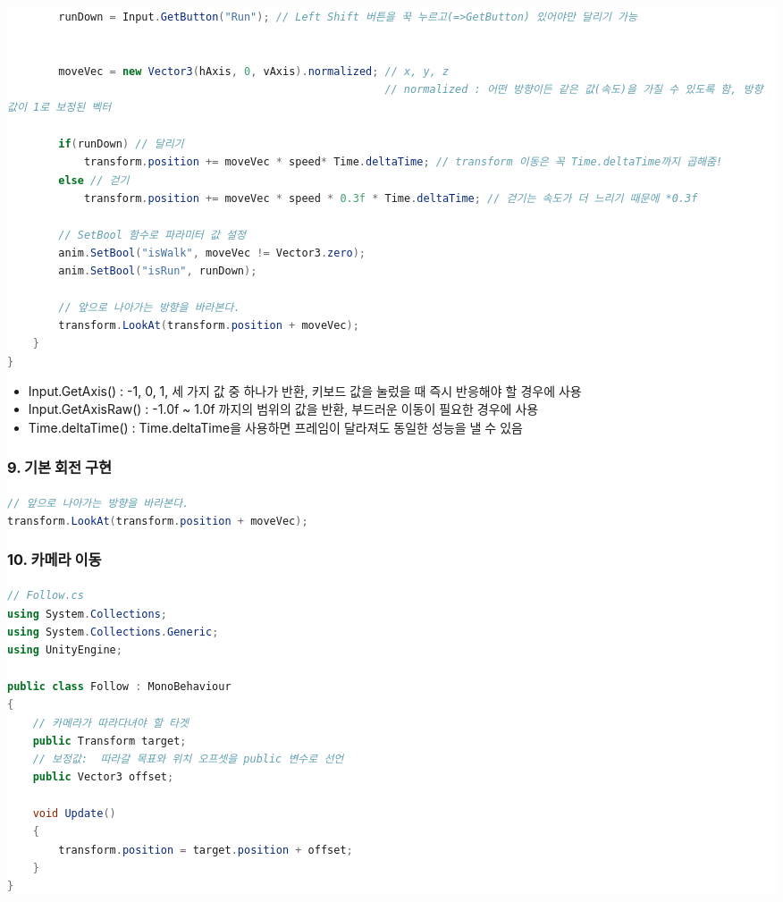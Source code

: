 ```c#
        runDown = Input.GetButton("Run"); // Left Shift 버튼을 꾹 누르고(=>GetButton) 있어야만 달리기 가능 


        moveVec = new Vector3(hAxis, 0, vAxis).normalized; // x, y, z
                                                           // normalized : 어떤 방향이든 같은 값(속도)을 가질 수 있도록 함, 방향 값이 1로 보정된 벡터

        if(runDown) // 달리기
            transform.position += moveVec * speed* Time.deltaTime; // transform 이동은 꼭 Time.deltaTime까지 곱해줌!
        else // 걷기
            transform.position += moveVec * speed * 0.3f * Time.deltaTime; // 걷기는 속도가 더 느리기 때문에 *0.3f

        // SetBool 함수로 파라미터 값 설정
        anim.SetBool("isWalk", moveVec != Vector3.zero);
        anim.SetBool("isRun", runDown);

        // 앞으로 나아가는 방향을 바라본다.
        transform.LookAt(transform.position + moveVec);
    }
}

```

* Input.GetAxis() : -1, 0, 1, 세 가지 값 중 하나가 반환, 키보드 값을 눌렀을 때 즉시 반응해야 할 경우에 사용
* Input.GetAxisRaw() : -1.0f ~ 1.0f 까지의 범위의 값을 반환, 부드러운 이동이 필요한 경우에 사용
* Time.deltaTime() : Time.deltaTime을 사용하면 프레임이 달라져도 동일한 성능을 낼 수 있음



### 9. 기본 회전 구현

```c#
// 앞으로 나아가는 방향을 바라본다.
transform.LookAt(transform.position + moveVec);
```



### 10. 카메라 이동

```c#
// Follow.cs
using System.Collections;
using System.Collections.Generic;
using UnityEngine;

public class Follow : MonoBehaviour
{
    // 카메라가 따라다녀야 할 타겟
    public Transform target;
    // 보정값:  따라갈 목표와 위치 오프셋을 public 변수로 선언
    public Vector3 offset;

    void Update()
    {
        transform.position = target.position + offset;        
    }
}

```
